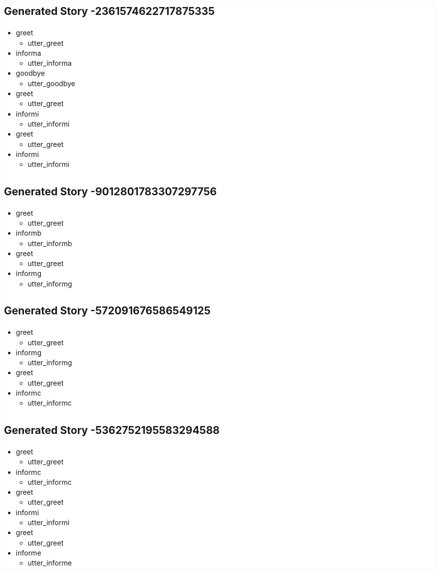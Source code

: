 ## Generated Story -2361574622717875335
* greet
    - utter_greet
* informa
    - utter_informa
* goodbye
    - utter_goodbye
* greet
    - utter_greet
* informi
    - utter_informi
* greet
    - utter_greet
* informi
    - utter_informi

## Generated Story -9012801783307297756
* greet
    - utter_greet
* informb
    - utter_informb
* greet
    - utter_greet
* informg
    - utter_informg

## Generated Story -572091676586549125
* greet
    - utter_greet
* informg
    - utter_informg
* greet
    - utter_greet
* informc
    - utter_informc

## Generated Story -5362752195583294588
* greet
    - utter_greet
* informc
    - utter_informc
* greet
    - utter_greet
* informi
    - utter_informi
* greet
    - utter_greet
* informe
    - utter_informe
